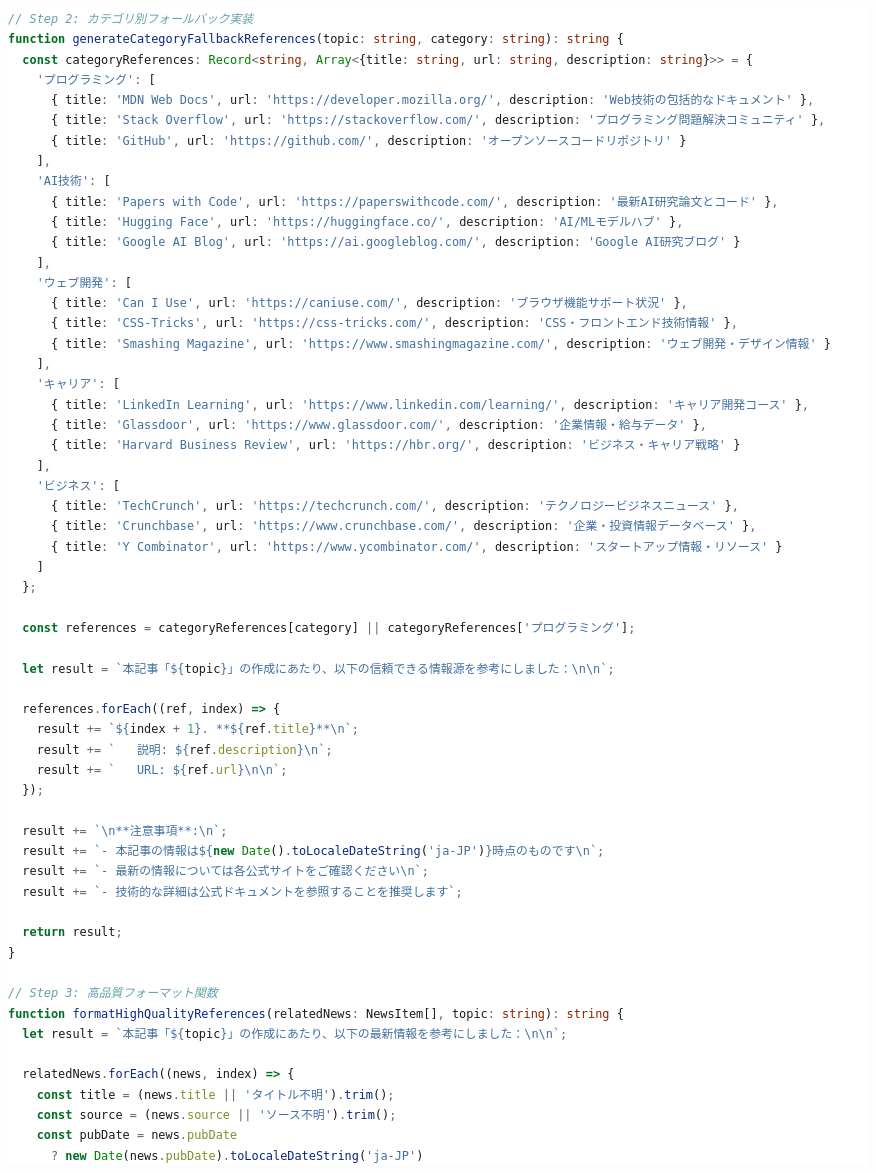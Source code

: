 ```typescript
// Step 2: カテゴリ別フォールバック実装
function generateCategoryFallbackReferences(topic: string, category: string): string {
  const categoryReferences: Record<string, Array<{title: string, url: string, description: string}>> = {
    'プログラミング': [
      { title: 'MDN Web Docs', url: 'https://developer.mozilla.org/', description: 'Web技術の包括的なドキュメント' },
      { title: 'Stack Overflow', url: 'https://stackoverflow.com/', description: 'プログラミング問題解決コミュニティ' },
      { title: 'GitHub', url: 'https://github.com/', description: 'オープンソースコードリポジトリ' }
    ],
    'AI技術': [
      { title: 'Papers with Code', url: 'https://paperswithcode.com/', description: '最新AI研究論文とコード' },
      { title: 'Hugging Face', url: 'https://huggingface.co/', description: 'AI/MLモデルハブ' },
      { title: 'Google AI Blog', url: 'https://ai.googleblog.com/', description: 'Google AI研究ブログ' }
    ],
    'ウェブ開発': [
      { title: 'Can I Use', url: 'https://caniuse.com/', description: 'ブラウザ機能サポート状況' },
      { title: 'CSS-Tricks', url: 'https://css-tricks.com/', description: 'CSS・フロントエンド技術情報' },
      { title: 'Smashing Magazine', url: 'https://www.smashingmagazine.com/', description: 'ウェブ開発・デザイン情報' }
    ],
    'キャリア': [
      { title: 'LinkedIn Learning', url: 'https://www.linkedin.com/learning/', description: 'キャリア開発コース' },
      { title: 'Glassdoor', url: 'https://www.glassdoor.com/', description: '企業情報・給与データ' },
      { title: 'Harvard Business Review', url: 'https://hbr.org/', description: 'ビジネス・キャリア戦略' }
    ],
    'ビジネス': [
      { title: 'TechCrunch', url: 'https://techcrunch.com/', description: 'テクノロジービジネスニュース' },
      { title: 'Crunchbase', url: 'https://www.crunchbase.com/', description: '企業・投資情報データベース' },
      { title: 'Y Combinator', url: 'https://www.ycombinator.com/', description: 'スタートアップ情報・リソース' }
    ]
  };
  
  const references = categoryReferences[category] || categoryReferences['プログラミング'];
  
  let result = `本記事「${topic}」の作成にあたり、以下の信頼できる情報源を参考にしました：\n\n`;
  
  references.forEach((ref, index) => {
    result += `${index + 1}. **${ref.title}**\n`;
    result += `   説明: ${ref.description}\n`;
    result += `   URL: ${ref.url}\n\n`;
  });
  
  result += `\n**注意事項**:\n`;
  result += `- 本記事の情報は${new Date().toLocaleDateString('ja-JP')}時点のものです\n`;
  result += `- 最新の情報については各公式サイトをご確認ください\n`;
  result += `- 技術的な詳細は公式ドキュメントを参照することを推奨します`;
  
  return result;
}

// Step 3: 高品質フォーマット関数
function formatHighQualityReferences(relatedNews: NewsItem[], topic: string): string {
  let result = `本記事「${topic}」の作成にあたり、以下の最新情報を参考にしました：\n\n`;
  
  relatedNews.forEach((news, index) => {
    const title = (news.title || 'タイトル不明').trim();
    const source = (news.source || 'ソース不明').trim();
    const pubDate = news.pubDate 
      ? new Date(news.pubDate).toLocaleDateString('ja-JP') 
```